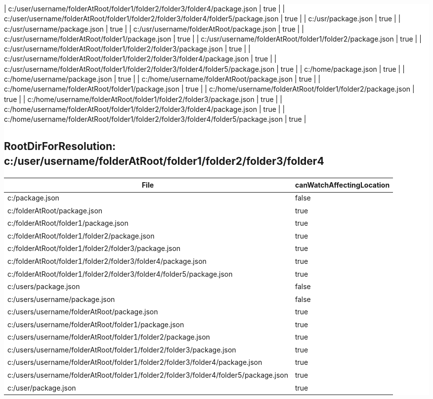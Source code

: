 | c:/user/username/folderAtRoot/folder1/folder2/folder3/folder4/package.json          | true                      |
| c:/user/username/folderAtRoot/folder1/folder2/folder3/folder4/folder5/package.json  | true                      |
| c:/usr/package.json                                                                 | true                      |
| c:/usr/username/package.json                                                        | true                      |
| c:/usr/username/folderAtRoot/package.json                                           | true                      |
| c:/usr/username/folderAtRoot/folder1/package.json                                   | true                      |
| c:/usr/username/folderAtRoot/folder1/folder2/package.json                           | true                      |
| c:/usr/username/folderAtRoot/folder1/folder2/folder3/package.json                   | true                      |
| c:/usr/username/folderAtRoot/folder1/folder2/folder3/folder4/package.json           | true                      |
| c:/usr/username/folderAtRoot/folder1/folder2/folder3/folder4/folder5/package.json   | true                      |
| c:/home/package.json                                                                | true                      |
| c:/home/username/package.json                                                       | true                      |
| c:/home/username/folderAtRoot/package.json                                          | true                      |
| c:/home/username/folderAtRoot/folder1/package.json                                  | true                      |
| c:/home/username/folderAtRoot/folder1/folder2/package.json                          | true                      |
| c:/home/username/folderAtRoot/folder1/folder2/folder3/package.json                  | true                      |
| c:/home/username/folderAtRoot/folder1/folder2/folder3/folder4/package.json          | true                      |
| c:/home/username/folderAtRoot/folder1/folder2/folder3/folder4/folder5/package.json  | true                      |

## RootDirForResolution: c:/user/username/folderAtRoot/folder1/folder2/folder3/folder4

| File                                                                                | canWatchAffectingLocation |
| ----------------------------------------------------------------------------------- | ------------------------- |
| c:/package.json                                                                     | false                     |
| c:/folderAtRoot/package.json                                                        | true                      |
| c:/folderAtRoot/folder1/package.json                                                | true                      |
| c:/folderAtRoot/folder1/folder2/package.json                                        | true                      |
| c:/folderAtRoot/folder1/folder2/folder3/package.json                                | true                      |
| c:/folderAtRoot/folder1/folder2/folder3/folder4/package.json                        | true                      |
| c:/folderAtRoot/folder1/folder2/folder3/folder4/folder5/package.json                | true                      |
| c:/users/package.json                                                               | false                     |
| c:/users/username/package.json                                                      | false                     |
| c:/users/username/folderAtRoot/package.json                                         | true                      |
| c:/users/username/folderAtRoot/folder1/package.json                                 | true                      |
| c:/users/username/folderAtRoot/folder1/folder2/package.json                         | true                      |
| c:/users/username/folderAtRoot/folder1/folder2/folder3/package.json                 | true                      |
| c:/users/username/folderAtRoot/folder1/folder2/folder3/folder4/package.json         | true                      |
| c:/users/username/folderAtRoot/folder1/folder2/folder3/folder4/folder5/package.json | true                      |
| c:/user/package.json                                                                | true                      |